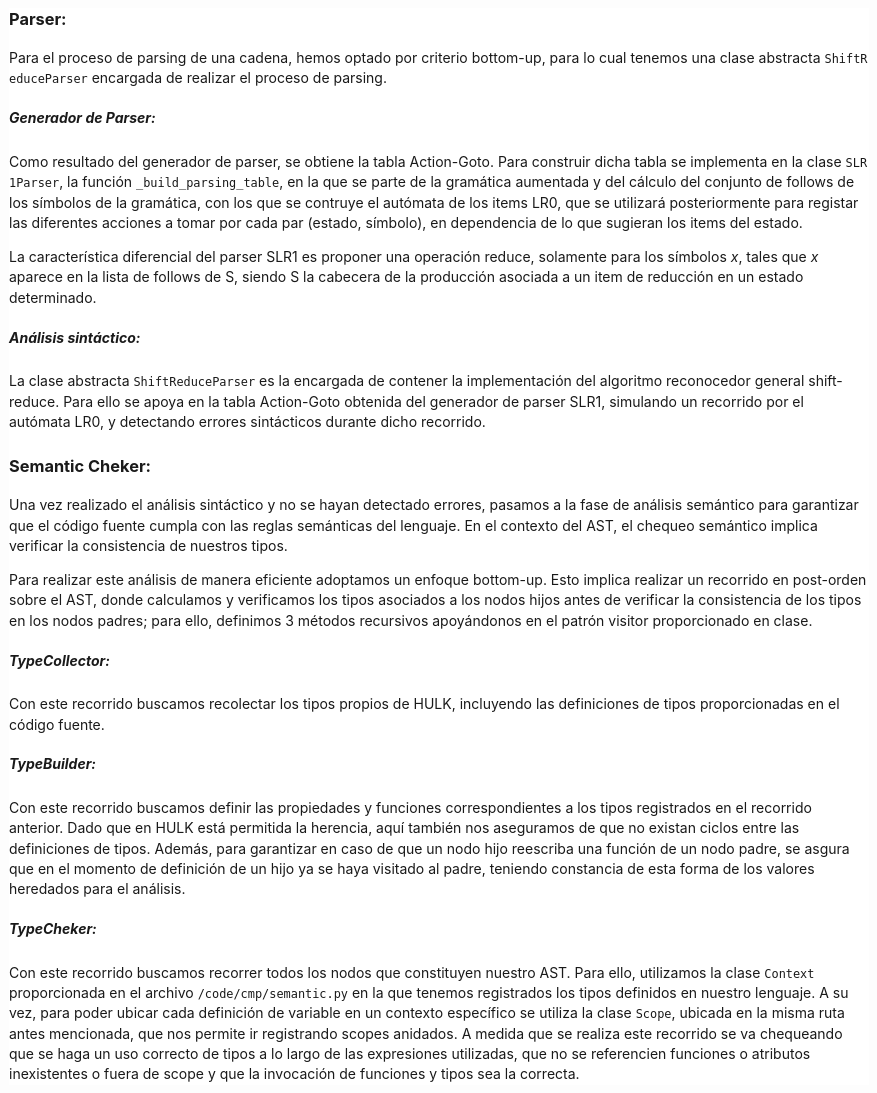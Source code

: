 ### Parser:

Para el proceso de parsing de una cadena, hemos optado por criterio bottom-up, para lo cual tenemos una clase abstracta `ShiftReduceParser` encargada de realizar el proceso de parsing. 

##### Generador de Parser:

Como resultado del generador de parser, se obtiene la tabla Action-Goto. Para construir dicha tabla se implementa en la clase `SLR1Parser`, la función `_build_parsing_table`, en la que se parte de la gramática aumentada y del cálculo del conjunto de follows de los símbolos de la gramática, con los que se contruye el autómata de los items LR0, que se utilizará posteriormente para registar las diferentes acciones a tomar por cada par (estado, símbolo), en dependencia de lo que sugieran los items del estado.

La característica diferencial del parser SLR1 es proponer una operación reduce, solamente para los símbolos $x$, tales que $x$ aparece en la lista de follows de S, siendo S la cabecera de la producción asociada a un item de reducción en un estado determinado.

##### Análisis sintáctico:

La clase abstracta `ShiftReduceParser` es la encargada de contener la implementación del algoritmo reconocedor general shift-reduce. Para ello se apoya en la tabla Action-Goto obtenida del generador de parser SLR1, simulando un recorrido por el autómata LR0, y detectando errores sintácticos durante dicho recorrido.



### Semantic Cheker:

Una vez realizado el análisis sintáctico y no se hayan detectado errores, pasamos a la fase de análisis semántico para garantizar que el código fuente cumpla con las reglas semánticas del lenguaje. En el contexto del AST, el chequeo semántico implica verificar la consistencia de nuestros tipos.

Para realizar este análisis de manera eficiente adoptamos un enfoque bottom-up. Esto implica realizar un recorrido en post-orden sobre el AST, donde calculamos y verificamos los tipos asociados a los nodos hijos antes de verificar la consistencia de los tipos en los nodos padres; para ello, definimos 3 métodos recursivos apoyándonos en el patrón visitor proporcionado en clase.

##### TypeCollector:

Con este recorrido buscamos recolectar los tipos propios de HULK, incluyendo las definiciones de tipos proporcionadas en el código fuente.

##### TypeBuilder: 

Con este recorrido buscamos definir las propiedades y funciones correspondientes a los tipos registrados en el recorrido anterior. Dado que en HULK está permitida la herencia, aquí también nos aseguramos de que no existan ciclos entre las definiciones de tipos. Además, para garantizar en caso de que un nodo hijo reescriba una función de un nodo padre, se asgura que en el momento de definición de un hijo ya se haya visitado al padre, teniendo constancia de esta forma de los valores heredados para el análisis.

##### TypeCheker:

Con este recorrido buscamos recorrer todos los nodos que constituyen nuestro AST. Para ello, utilizamos la clase `Context` proporcionada en el archivo `/code/cmp/semantic.py` en la que tenemos registrados los tipos definidos en nuestro lenguaje. A su vez, para poder ubicar cada definición de variable en un contexto específico se utiliza la clase `Scope`, ubicada en la misma ruta antes mencionada, que nos permite ir registrando scopes anidados.
A medida que se realiza este recorrido se va chequeando que se haga un uso correcto de tipos a lo largo de las expresiones utilizadas, que no se referencien funciones o atributos inexistentes o fuera de scope y que la invocación de funciones y tipos sea la correcta.







